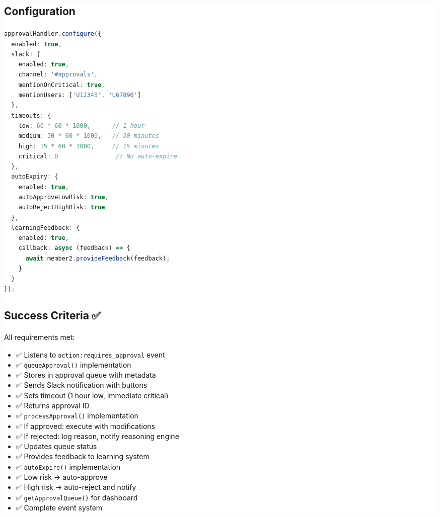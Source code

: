 ## Configuration

```typescript
approvalHandler.configure({
  enabled: true,
  slack: {
    enabled: true,
    channel: '#approvals',
    mentionOnCritical: true,
    mentionUsers: ['U12345', 'U67890']
  },
  timeouts: {
    low: 60 * 60 * 1000,      // 1 hour
    medium: 30 * 60 * 1000,   // 30 minutes
    high: 15 * 60 * 1000,     // 15 minutes
    critical: 0                // No auto-expire
  },
  autoExpiry: {
    enabled: true,
    autoApproveLowRisk: true,
    autoRejectHighRisk: true
  },
  learningFeedback: {
    enabled: true,
    callback: async (feedback) => {
      await member2.provideFeedback(feedback);
    }
  }
});
```

## Success Criteria ✅

All requirements met:
- ✅ Listens to `action:requires_approval` event
- ✅ `queueApproval()` implementation
- ✅ Stores in approval queue with metadata
- ✅ Sends Slack notification with buttons
- ✅ Sets timeout (1 hour low, immediate critical)
- ✅ Returns approval ID
- ✅ `processApproval()` implementation
- ✅ If approved: execute with modifications
- ✅ If rejected: log reason, notify reasoning engine
- ✅ Updates queue status
- ✅ Provides feedback to learning system
- ✅ `autoExpire()` implementation
- ✅ Low risk → auto-approve
- ✅ High risk → auto-reject and notify
- ✅ `getApprovalQueue()` for dashboard
- ✅ Complete event system
